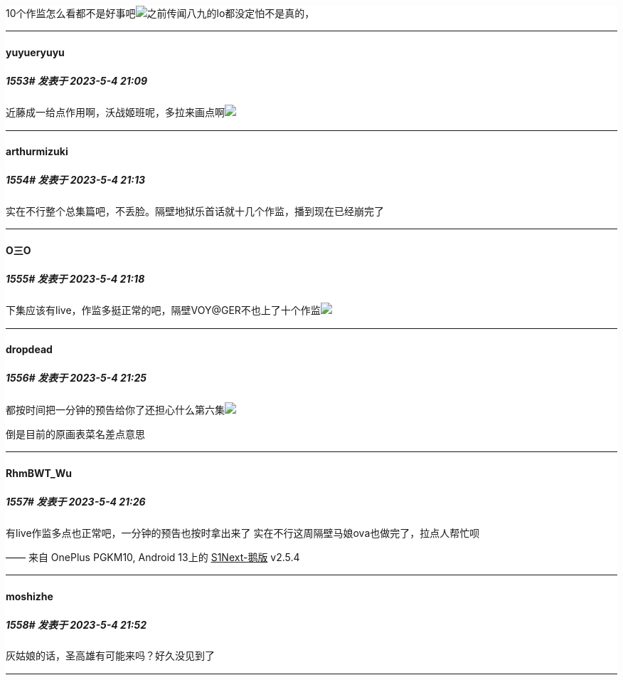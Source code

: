 10个作监怎么看都不是好事吧<img src="https://static.saraba1st.com/image/smiley/face2017/002.png" referrerpolicy="no-referrer">之前传闻八九的lo都没定怕不是真的，


*****

####  yuyueryuyu  
##### 1553#       发表于 2023-5-4 21:09

近藤成一给点作用啊，沃战姬班呢，多拉来画点啊<img src="https://static.saraba1st.com/image/smiley/face2017/140.png" referrerpolicy="no-referrer">


*****

####  arthurmizuki  
##### 1554#       发表于 2023-5-4 21:13

实在不行整个总集篇吧，不丢脸。隔壁地狱乐首话就十几个作监，播到现在已经崩完了

*****

####  O三O  
##### 1555#       发表于 2023-5-4 21:18

下集应该有live，作监多挺正常的吧，隔壁VOY@GER不也上了十个作监<img src="https://static.saraba1st.com/image/smiley/face2017/037.png" referrerpolicy="no-referrer">


*****

####  dropdead  
##### 1556#       发表于 2023-5-4 21:25

都按时间把一分钟的预告给你了还担心什么第六集<img src="https://static.saraba1st.com/image/smiley/face2017/009.gif" referrerpolicy="no-referrer">

倒是目前的原画表菜名差点意思

*****

####  RhmBWT_Wu  
##### 1557#       发表于 2023-5-4 21:26

有live作监多点也正常吧，一分钟的预告也按时拿出来了
实在不行这周隔壁马娘ova也做完了，拉点人帮忙呗

—— 来自 OnePlus PGKM10, Android 13上的 [S1Next-鹅版](https://github.com/ykrank/S1-Next/releases) v2.5.4


*****

####  moshizhe  
##### 1558#       发表于 2023-5-4 21:52

灰姑娘的话，圣高雄有可能来吗？好久没见到了


*****
